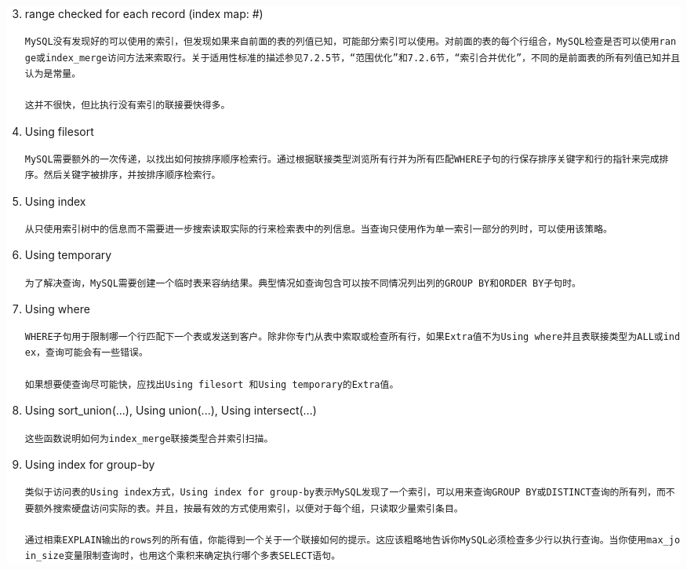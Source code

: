 3. range checked for each record (index map: #)

   ```
   MySQL没有发现好的可以使用的索引，但发现如果来自前面的表的列值已知，可能部分索引可以使用。对前面的表的每个行组合，MySQL检查是否可以使用range或index_merge访问方法来索取行。关于适用性标准的描述参见7.2.5节，“范围优化”和7.2.6节，“索引合并优化”，不同的是前面表的所有列值已知并且认为是常量。

   这并不很快，但比执行没有索引的联接要快得多。
   ```

4. Using filesort

   ```
   MySQL需要额外的一次传递，以找出如何按排序顺序检索行。通过根据联接类型浏览所有行并为所有匹配WHERE子句的行保存排序关键字和行的指针来完成排序。然后关键字被排序，并按排序顺序检索行。
   ```

5. Using index

   ```
   从只使用索引树中的信息而不需要进一步搜索读取实际的行来检索表中的列信息。当查询只使用作为单一索引一部分的列时，可以使用该策略。
   ```


6. Using temporary

   ```
   为了解决查询，MySQL需要创建一个临时表来容纳结果。典型情况如查询包含可以按不同情况列出列的GROUP BY和ORDER BY子句时。
   ```

7. Using where

   ```
   WHERE子句用于限制哪一个行匹配下一个表或发送到客户。除非你专门从表中索取或检查所有行，如果Extra值不为Using where并且表联接类型为ALL或index，查询可能会有一些错误。

   如果想要使查询尽可能快，应找出Using filesort 和Using temporary的Extra值。
   ```

8. Using sort_union(...), Using union(...), Using intersect(...)

   ```
   这些函数说明如何为index_merge联接类型合并索引扫描。
   ```

9. Using index for group-by

   ```
   类似于访问表的Using index方式，Using index for group-by表示MySQL发现了一个索引，可以用来查询GROUP BY或DISTINCT查询的所有列，而不要额外搜索硬盘访问实际的表。并且，按最有效的方式使用索引，以便对于每个组，只读取少量索引条目。

   通过相乘EXPLAIN输出的rows列的所有值，你能得到一个关于一个联接如何的提示。这应该粗略地告诉你MySQL必须检查多少行以执行查询。当你使用max_join_size变量限制查询时，也用这个乘积来确定执行哪个多表SELECT语句。

   ```

